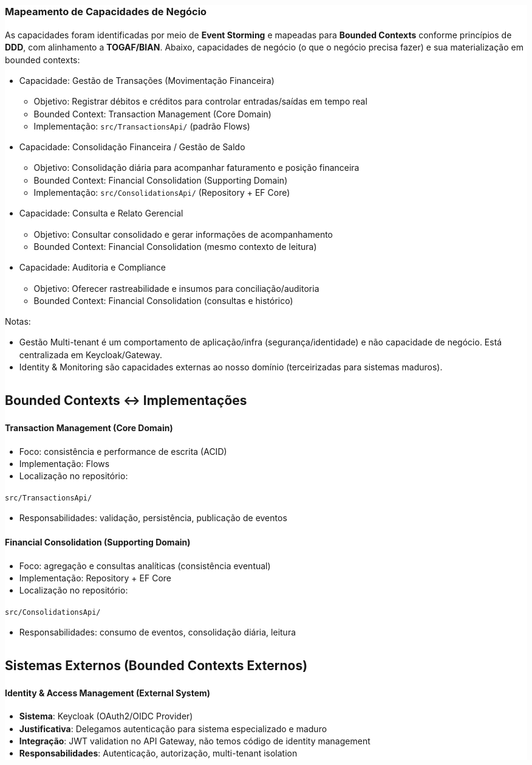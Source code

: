 ### Mapeamento de Capacidades de Negócio

As capacidades foram identificadas por meio de **Event Storming** e mapeadas para **Bounded Contexts** conforme princípios de **DDD**, com alinhamento a **TOGAF/BIAN**. Abaixo, capacidades de negócio (o que o negócio precisa fazer) e sua materialização em bounded contexts:

- Capacidade: Gestão de Transações (Movimentação Financeira)
  - Objetivo: Registrar débitos e créditos para controlar entradas/saídas em tempo real
  - Bounded Context: Transaction Management (Core Domain)
  - Implementação: `src/TransactionsApi/` (padrão Flows)

- Capacidade: Consolidação Financeira / Gestão de Saldo
  - Objetivo: Consolidação diária para acompanhar faturamento e posição financeira
  - Bounded Context: Financial Consolidation (Supporting Domain)
  - Implementação: `src/ConsolidationsApi/` (Repository + EF Core)

- Capacidade: Consulta e Relato Gerencial
  - Objetivo: Consultar consolidado e gerar informações de acompanhamento
  - Bounded Context: Financial Consolidation (mesmo contexto de leitura)

- Capacidade: Auditoria e Compliance
  - Objetivo: Oferecer rastreabilidade e insumos para conciliação/auditoria
  - Bounded Context: Financial Consolidation (consultas e histórico)

Notas:
- Gestão Multi-tenant é um comportamento de aplicação/infra (segurança/identidade) e não capacidade de negócio. Está centralizada em Keycloak/Gateway.
- Identity & Monitoring são capacidades externas ao nosso domínio (terceirizadas para sistemas maduros).

## Bounded Contexts ↔ Implementações

#### Transaction Management (Core Domain)
- Foco: consistência e performance de escrita (ACID)
- Implementação: Flows
- Localização no repositório:
```shell
src/TransactionsApi/
```
- Responsabilidades: validação, persistência, publicação de eventos

#### Financial Consolidation (Supporting Domain)
- Foco: agregação e consultas analíticas (consistência eventual)
- Implementação: Repository + EF Core
- Localização no repositório:
```shell
src/ConsolidationsApi/
```
- Responsabilidades: consumo de eventos, consolidação diária, leitura

## Sistemas Externos (Bounded Contexts Externos)

#### **Identity & Access Management** (External System)
- **Sistema**: Keycloak (OAuth2/OIDC Provider)
- **Justificativa**: Delegamos autenticação para sistema especializado e maduro
- **Integração**: JWT validation no API Gateway, não temos código de identity management
- **Responsabilidades**: Autenticação, autorização, multi-tenant isolation
